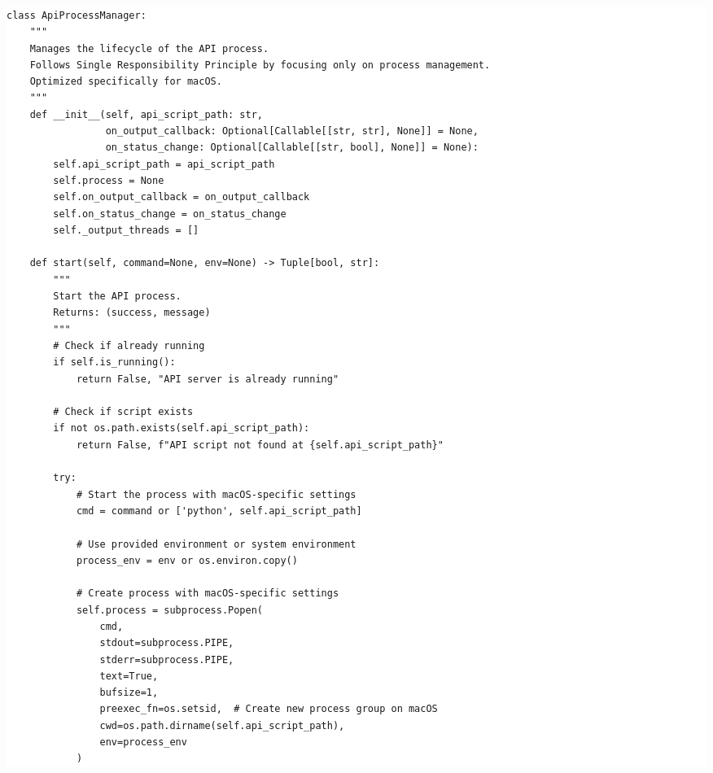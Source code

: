     class ApiProcessManager:
        """
        Manages the lifecycle of the API process.
        Follows Single Responsibility Principle by focusing only on process management.
        Optimized specifically for macOS.
        """
        def __init__(self, api_script_path: str,
                     on_output_callback: Optional[Callable[[str, str], None]] = None,
                     on_status_change: Optional[Callable[[str, bool], None]] = None):
            self.api_script_path = api_script_path
            self.process = None
            self.on_output_callback = on_output_callback
            self.on_status_change = on_status_change
            self._output_threads = []

        def start(self, command=None, env=None) -> Tuple[bool, str]:
            """
            Start the API process.
            Returns: (success, message)
            """
            # Check if already running
            if self.is_running():
                return False, "API server is already running"

            # Check if script exists
            if not os.path.exists(self.api_script_path):
                return False, f"API script not found at {self.api_script_path}"

            try:
                # Start the process with macOS-specific settings
                cmd = command or ['python', self.api_script_path]

                # Use provided environment or system environment
                process_env = env or os.environ.copy()

                # Create process with macOS-specific settings
                self.process = subprocess.Popen(
                    cmd,
                    stdout=subprocess.PIPE,
                    stderr=subprocess.PIPE,
                    text=True,
                    bufsize=1,
                    preexec_fn=os.setsid,  # Create new process group on macOS
                    cwd=os.path.dirname(self.api_script_path),
                    env=process_env
                )
